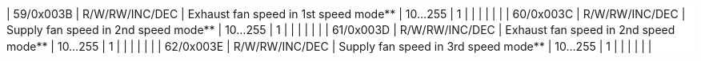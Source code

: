 | 59/0x003B                                | R/W/RW/INC/DEC   | Exhaust fan speed in 1st speed mode\*\*                                                                                                                                                                                                                                                                                                                                                                                                         | 10…255                                                                                                                                                                                                                                                                                                                                                                                                                                                     | 1                |  |                               |                                                                   |                                                                                                                                      |              |
| 60/0x003C                                | R/W/RW/INC/DEC   | Supply fan speed in 2nd speed mode\*\*                                                                                                                                                                                                                                                                                                                                                                                                          | 10…255                                                                                                                                                                                                                                                                                                                                                                                                                                                     | 1                |  |                               |                                                                   |                                                                                                                                      |              |
| 61/0x003D                                | R/W/RW/INC/DEC   | Exhaust fan speed in 2nd speed mode\*\*                                                                                                                                                                                                                                                                                                                                                                                                         | 10…255                                                                                                                                                                                                                                                                                                                                                                                                                                                     | 1                |  |                               |                                                                   |                                                                                                                                      |              |
| 62/0x003E                                | R/W/RW/INC/DEC   | Supply fan speed in 3rd speed mode\*\*                                                                                                                                                                                                                                                                                                                                                                                                          | 10…255                                                                                                                                                                                                                                                                                                                                                                                                                                                     | 1                |  |                               |                                                                   |                                                                                                                                      |              |